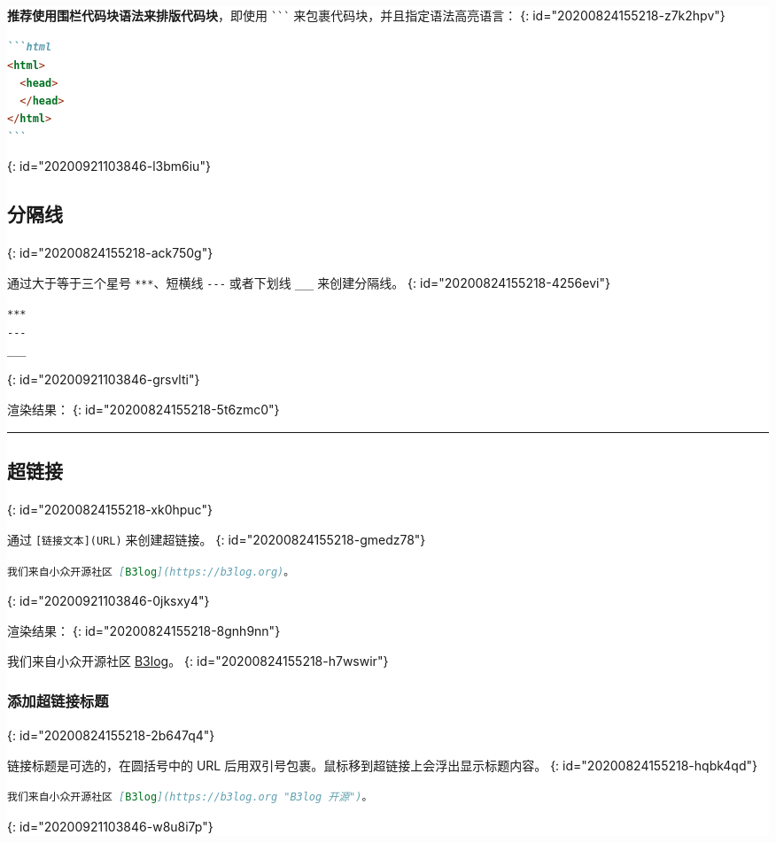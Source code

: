 **推荐使用围栏代码块语法来排版代码块**，即使用 <code>```</code> 来包裹代码块，并且指定语法高亮语言：
{: id="20200824155218-z7k2hpv"}

````markdown
```html
<html>
  <head>
  </head>
</html>
```
````
{: id="20200921103846-l3bm6iu"}

## 分隔线
{: id="20200824155218-ack750g"}

通过大于等于三个星号 `***`、短横线 `---` 或者下划线 `___` 来创建分隔线。
{: id="20200824155218-4256evi"}

```markdown
***
---
___
```
{: id="20200921103846-grsvlti"}

渲染结果：
{: id="20200824155218-5t6zmc0"}

---

## 超链接
{: id="20200824155218-xk0hpuc"}

通过 `[链接文本](URL)` 来创建超链接。
{: id="20200824155218-gmedz78"}

```markdown
我们来自小众开源社区 [B3log](https://b3log.org)。
```
{: id="20200921103846-0jksxy4"}

渲染结果：
{: id="20200824155218-8gnh9nn"}

我们来自小众开源社区 [B3log](https://b3log.org)。
{: id="20200824155218-h7wswir"}

### 添加超链接标题
{: id="20200824155218-2b647q4"}

链接标题是可选的，在圆括号中的 URL 后用双引号包裹。鼠标移到超链接上会浮出显示标题内容。
{: id="20200824155218-hqbk4qd"}

```markdown
我们来自小众开源社区 [B3log](https://b3log.org "B3log 开源")。
```
{: id="20200921103846-w8u8i7p"}
